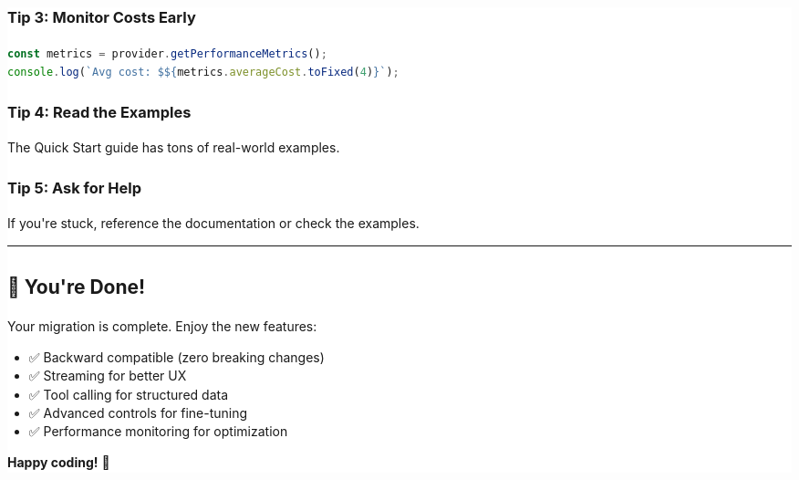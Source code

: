 ### Tip 3: Monitor Costs Early

```typescript
const metrics = provider.getPerformanceMetrics();
console.log(`Avg cost: $${metrics.averageCost.toFixed(4)}`);
```

### Tip 4: Read the Examples

The Quick Start guide has tons of real-world examples.

### Tip 5: Ask for Help

If you're stuck, reference the documentation or check the examples.

---

## 🎉 You're Done!

Your migration is complete. Enjoy the new features:

- ✅ Backward compatible (zero breaking changes)
- ✅ Streaming for better UX
- ✅ Tool calling for structured data
- ✅ Advanced controls for fine-tuning
- ✅ Performance monitoring for optimization

**Happy coding!** 🚀

